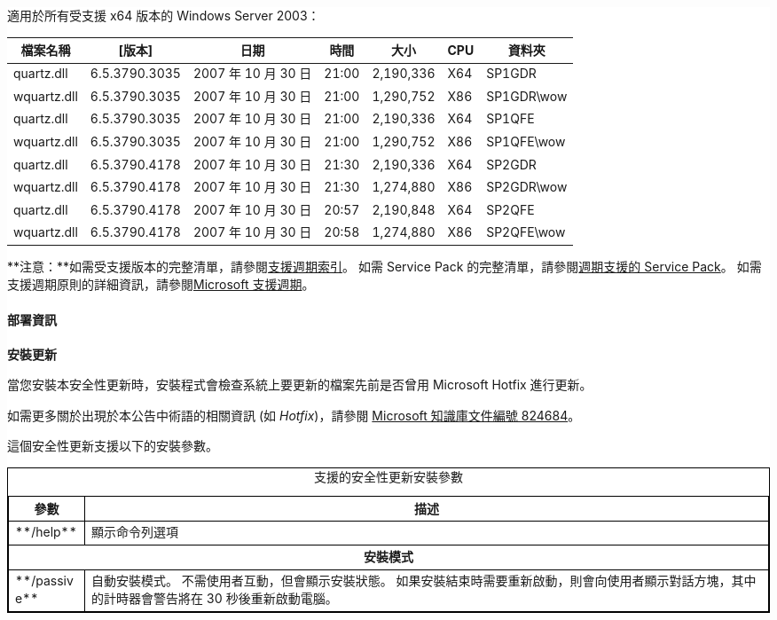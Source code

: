 適用於所有受支援 x64 版本的 Windows Server 2003：

| 檔案名稱    | \[版本\]      | 日期                | 時間  | 大小      | CPU | 資料夾      |
|-------------|---------------|---------------------|-------|-----------|-----|-------------|
| quartz.dll  | 6.5.3790.3035 | 2007 年 10 月 30 日 | 21:00 | 2,190,336 | X64 | SP1GDR      |
| wquartz.dll | 6.5.3790.3035 | 2007 年 10 月 30 日 | 21:00 | 1,290,752 | X86 | SP1GDR\\wow |
| quartz.dll  | 6.5.3790.3035 | 2007 年 10 月 30 日 | 21:00 | 2,190,336 | X64 | SP1QFE      |
| wquartz.dll | 6.5.3790.3035 | 2007 年 10 月 30 日 | 21:00 | 1,290,752 | X86 | SP1QFE\\wow |
| quartz.dll  | 6.5.3790.4178 | 2007 年 10 月 30 日 | 21:30 | 2,190,336 | X64 | SP2GDR      |
| wquartz.dll | 6.5.3790.4178 | 2007 年 10 月 30 日 | 21:30 | 1,274,880 | X86 | SP2GDR\\wow |
| quartz.dll  | 6.5.3790.4178 | 2007 年 10 月 30 日 | 20:57 | 2,190,848 | X64 | SP2QFE      |
| wquartz.dll | 6.5.3790.4178 | 2007 年 10 月 30 日 | 20:58 | 1,274,880 | X86 | SP2QFE\\wow |

**注意：**如需受支援版本的完整清單，請參閱[支援週期索引](http://support.microsoft.com/gp/lifeselectindex/)。 如需 Service Pack 的完整清單，請參閱[週期支援的 Service Pack](http://support.microsoft.com/gp/lifesupsps)。 如需支援週期原則的詳細資訊，請參閱[Microsoft 支援週期](http://support.microsoft.com/lifecycle/)。

#### 部署資訊

**安裝更新**  

當您安裝本安全性更新時，安裝程式會檢查系統上要更新的檔案先前是否曾用 Microsoft Hotfix 進行更新。

如需更多關於出現於本公告中術語的相關資訊 (如 *Hotfix*)，請參閱 [Microsoft 知識庫文件編號 824684](http://support.microsoft.com/kb/824684)。

這個安全性更新支援以下的安裝參數。

<p> </p>
<table style="border:1px solid black;" class="dataTable">
<caption>
支援的安全性更新安裝參數
</caption>
<tr class="thead">
<th style="border:1px solid black;" >
參數
</th>
<th style="border:1px solid black;" >
描述
</th>
</tr>
<tr>
<td style="border:1px solid black;">
**/help**  
</td>
<td style="border:1px solid black;">
顯示命令列選項
</td>
</tr>
<tr>
<th colspan="2" style="border:1px solid black;">
安裝模式
</th>
</tr>
<tr class="alternateRow">
<td style="border:1px solid black;">
**/passive**  
</td>
<td style="border:1px solid black;">
自動安裝模式。 不需使用者互動，但會顯示安裝狀態。 如果安裝結束時需要重新啟動，則會向使用者顯示對話方塊，其中的計時器會警告將在 30 秒後重新啟動電腦。
</td>